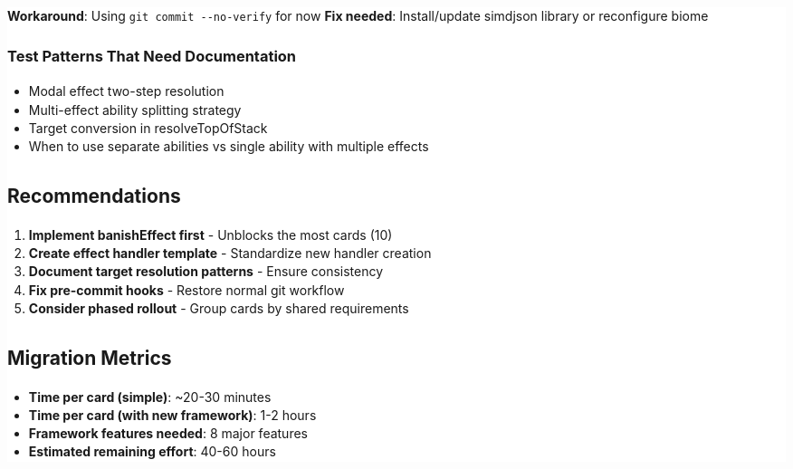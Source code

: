 **Workaround**: Using `git commit --no-verify` for now
**Fix needed**: Install/update simdjson library or reconfigure biome

### Test Patterns That Need Documentation
- Modal effect two-step resolution
- Multi-effect ability splitting strategy
- Target conversion in resolveTopOfStack
- When to use separate abilities vs single ability with multiple effects

## Recommendations

1. **Implement banishEffect first** - Unblocks the most cards (10)
2. **Create effect handler template** - Standardize new handler creation
3. **Document target resolution patterns** - Ensure consistency
4. **Fix pre-commit hooks** - Restore normal git workflow
5. **Consider phased rollout** - Group cards by shared requirements

## Migration Metrics

- **Time per card (simple)**: ~20-30 minutes
- **Time per card (with new framework)**: 1-2 hours
- **Framework features needed**: 8 major features
- **Estimated remaining effort**: 40-60 hours
